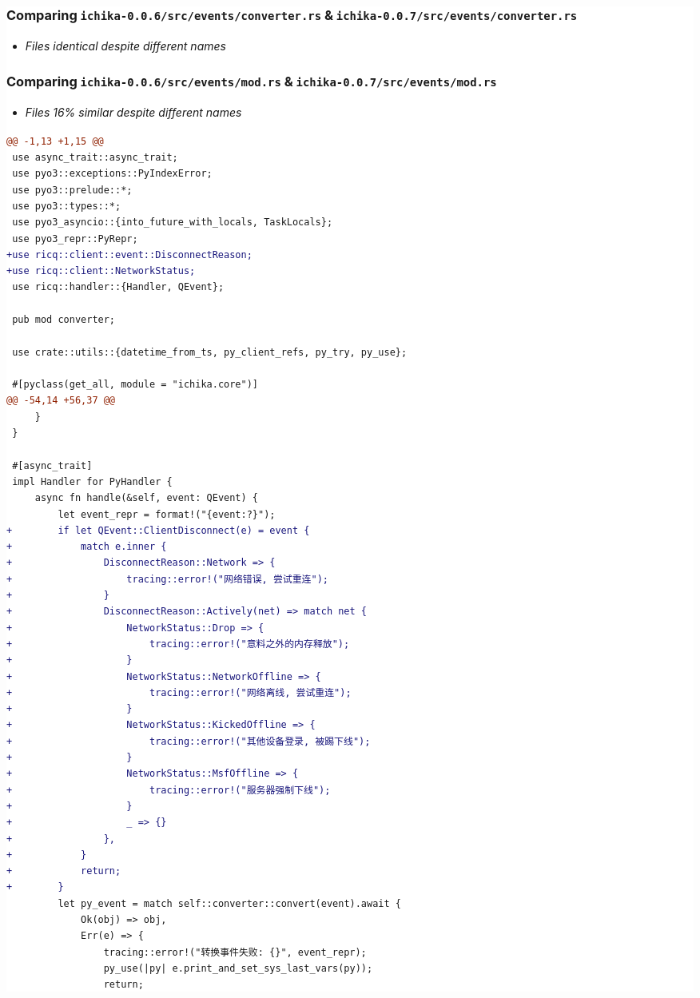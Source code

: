 ### Comparing `ichika-0.0.6/src/events/converter.rs` & `ichika-0.0.7/src/events/converter.rs`

 * *Files identical despite different names*

### Comparing `ichika-0.0.6/src/events/mod.rs` & `ichika-0.0.7/src/events/mod.rs`

 * *Files 16% similar despite different names*

```diff
@@ -1,13 +1,15 @@
 use async_trait::async_trait;
 use pyo3::exceptions::PyIndexError;
 use pyo3::prelude::*;
 use pyo3::types::*;
 use pyo3_asyncio::{into_future_with_locals, TaskLocals};
 use pyo3_repr::PyRepr;
+use ricq::client::event::DisconnectReason;
+use ricq::client::NetworkStatus;
 use ricq::handler::{Handler, QEvent};
 
 pub mod converter;
 
 use crate::utils::{datetime_from_ts, py_client_refs, py_try, py_use};
 
 #[pyclass(get_all, module = "ichika.core")]
@@ -54,14 +56,37 @@
     }
 }
 
 #[async_trait]
 impl Handler for PyHandler {
     async fn handle(&self, event: QEvent) {
         let event_repr = format!("{event:?}");
+        if let QEvent::ClientDisconnect(e) = event {
+            match e.inner {
+                DisconnectReason::Network => {
+                    tracing::error!("网络错误, 尝试重连");
+                }
+                DisconnectReason::Actively(net) => match net {
+                    NetworkStatus::Drop => {
+                        tracing::error!("意料之外的内存释放");
+                    }
+                    NetworkStatus::NetworkOffline => {
+                        tracing::error!("网络离线, 尝试重连");
+                    }
+                    NetworkStatus::KickedOffline => {
+                        tracing::error!("其他设备登录, 被踢下线");
+                    }
+                    NetworkStatus::MsfOffline => {
+                        tracing::error!("服务器强制下线");
+                    }
+                    _ => {}
+                },
+            }
+            return;
+        }
         let py_event = match self::converter::convert(event).await {
             Ok(obj) => obj,
             Err(e) => {
                 tracing::error!("转换事件失败: {}", event_repr);
                 py_use(|py| e.print_and_set_sys_last_vars(py));
                 return;
```